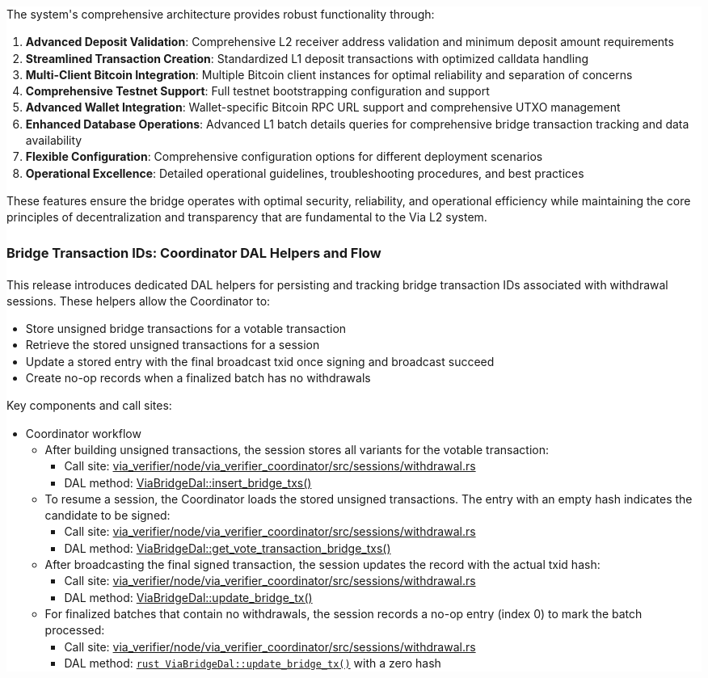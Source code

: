 The system's comprehensive architecture provides robust functionality through:

1. **Advanced Deposit Validation**: Comprehensive L2 receiver address validation and minimum deposit amount requirements
2. **Streamlined Transaction Creation**: Standardized L1 deposit transactions with optimized calldata handling
3. **Multi-Client Bitcoin Integration**: Multiple Bitcoin client instances for optimal reliability and separation of concerns
4. **Comprehensive Testnet Support**: Full testnet bootstrapping configuration and support
5. **Advanced Wallet Integration**: Wallet-specific Bitcoin RPC URL support and comprehensive UTXO management
6. **Enhanced Database Operations**: Advanced L1 batch details queries for comprehensive bridge transaction tracking and data availability
7. **Flexible Configuration**: Comprehensive configuration options for different deployment scenarios
8. **Operational Excellence**: Detailed operational guidelines, troubleshooting procedures, and best practices

These features ensure the bridge operates with optimal security, reliability, and operational efficiency while maintaining the core principles of decentralization and transparency that are fundamental to the Via L2 system.
### Bridge Transaction IDs: Coordinator DAL Helpers and Flow

This release introduces dedicated DAL helpers for persisting and tracking bridge transaction IDs associated with withdrawal sessions. These helpers allow the Coordinator to:
- Store unsigned bridge transactions for a votable transaction
- Retrieve the stored unsigned transactions for a session
- Update a stored entry with the final broadcast txid once signing and broadcast succeed
- Create no-op records when a finalized batch has no withdrawals

Key components and call sites:
- Coordinator workflow
  - After building unsigned transactions, the session stores all variants for the votable transaction:
    - Call site: [via_verifier/node/via_verifier_coordinator/src/sessions/withdrawal.rs](https://github.com/vianetwork/via-core/blob/main/via_verifier/node/via_verifier_coordinator/src/sessions/withdrawal.rs#L492)
    - DAL method: [ViaBridgeDal::insert_bridge_txs()](https://github.com/vianetwork/via-core/blob/main/via_verifier/lib/verifier_dal/src/via_bridge.rs#L11)
  - To resume a session, the Coordinator loads the stored unsigned transactions. The entry with an empty hash indicates the candidate to be signed:
    - Call site: [via_verifier/node/via_verifier_coordinator/src/sessions/withdrawal.rs](https://github.com/vianetwork/via-core/blob/main/via_verifier/node/via_verifier_coordinator/src/sessions/withdrawal.rs#L292)
    - DAL method: [ViaBridgeDal::get_vote_transaction_bridge_txs()](https://github.com/vianetwork/via-core/blob/main/via_verifier/lib/verifier_dal/src/via_bridge.rs#L91)
  - After broadcasting the final signed transaction, the session updates the record with the actual txid hash:
    - Call site: [via_verifier/node/via_verifier_coordinator/src/sessions/withdrawal.rs](https://github.com/vianetwork/via-core/blob/main/via_verifier/node/via_verifier_coordinator/src/sessions/withdrawal.rs#L181)
    - DAL method: [ViaBridgeDal::update_bridge_tx()](https://github.com/vianetwork/via-core/blob/main/via_verifier/lib/verifier_dal/src/via_bridge.rs#L64)
  - For finalized batches that contain no withdrawals, the session records a no-op entry (index 0) to mark the batch processed:
    - Call site: [via_verifier/node/via_verifier_coordinator/src/sessions/withdrawal.rs](https://github.com/vianetwork/via-core/blob/main/via_verifier/node/via_verifier_coordinator/src/sessions/withdrawal.rs#L246)
    - DAL method: [`rust ViaBridgeDal::update_bridge_tx()`](via_verifier/lib/verifier_dal/src/via_bridge.rs) with a zero hash
